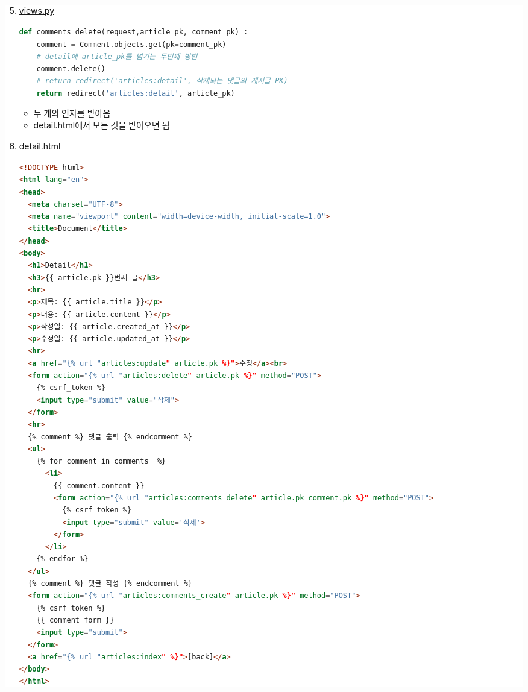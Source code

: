 5. [views.py](http://views.py)
    
    ```python
    def comments_delete(request,article_pk, comment_pk) :
        comment = Comment.objects.get(pk=comment_pk)
        # detail에 article_pk를 넘기는 두번째 방법
        comment.delete()
        # return redirect('articles:detail', 삭제되는 댓글의 게시글 PK)
        return redirect('articles:detail', article_pk)
    ```
    
    - 두 개의 인자를 받아옴
    - detail.html에서 모든 것을 받아오면 됨
6. detail.html
    
    ```html
    <!DOCTYPE html>
    <html lang="en">
    <head>
      <meta charset="UTF-8">
      <meta name="viewport" content="width=device-width, initial-scale=1.0">
      <title>Document</title>
    </head>
    <body>
      <h1>Detail</h1>
      <h3>{{ article.pk }}번째 글</h3>
      <hr>
      <p>제목: {{ article.title }}</p>
      <p>내용: {{ article.content }}</p>
      <p>작성일: {{ article.created_at }}</p>
      <p>수정일: {{ article.updated_at }}</p>
      <hr>
      <a href="{% url "articles:update" article.pk %}">수정</a><br>
      <form action="{% url "articles:delete" article.pk %}" method="POST">
        {% csrf_token %}
        <input type="submit" value="삭제">
      </form>
      <hr>
      {% comment %} 댓글 출력 {% endcomment %}
      <ul>
        {% for comment in comments  %}
          <li>
            {{ comment.content }}
            <form action="{% url "articles:comments_delete" article.pk comment.pk %}" method="POST">
              {% csrf_token %}
              <input type="submit" value='삭제'>
            </form>
          </li>
        {% endfor %}
      </ul>
      {% comment %} 댓글 작성 {% endcomment %}
      <form action="{% url "articles:comments_create" article.pk %}" method="POST">
        {% csrf_token %}
        {{ comment_form }}
        <input type="submit">
      </form>
      <a href="{% url "articles:index" %}">[back]</a>
    </body>
    </html>
    ```
    